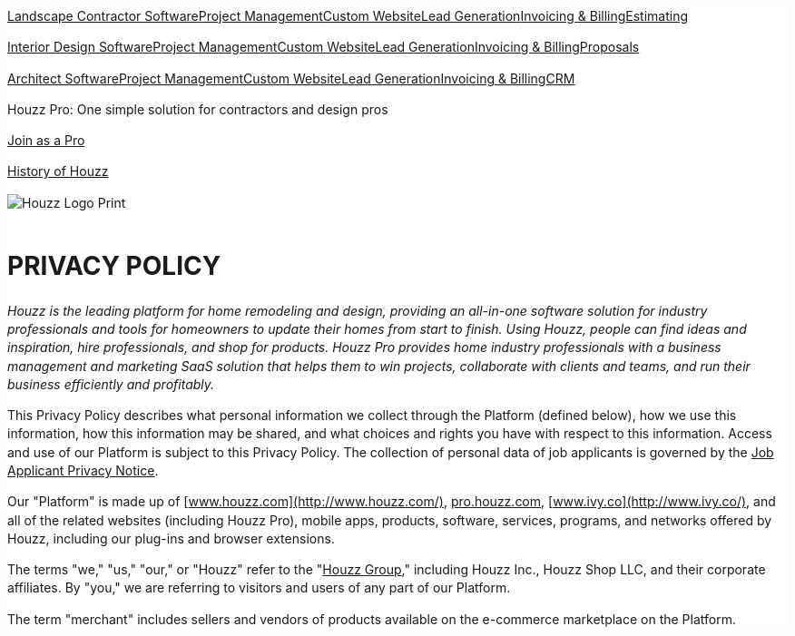 [Landscape Contractor Software](https://www.houzz.com/for-pros/software-landscape-contractor)[Project Management](https://www.houzz.com/for-pros/software-landscape-contractor-project-management)[Custom Website](https://www.houzz.com/for-pros/software-landscape-contractor-custom-website)[Lead Generation](https://www.houzz.com/for-pros/software-landscape-contractor-leads)[Invoicing & Billing](https://www.houzz.com/for-pros/software-landscape-contractor-billing-invoicing)[Estimating](https://www.houzz.com/for-pros/software-landscape-contractor-estimating)

[Interior Design Software](https://www.houzz.com/for-pros/software-interior-designer)[Project Management](https://www.houzz.com/for-pros/software-interior-designer-project-management)[Custom Website](https://www.houzz.com/for-pros/software-interior-designer-custom-website)[Lead Generation](https://www.houzz.com/for-pros/software-interior-designer-leads)[Invoicing & Billing](https://www.houzz.com/for-pros/software-interior-designer-billing-invoicing)[Proposals](https://www.houzz.com/for-pros/feature-proposal)

[Architect Software](https://www.houzz.com/for-pros/software-architect)[Project Management](https://www.houzz.com/for-pros/software-architect-project-management)[Custom Website](https://www.houzz.com/for-pros/software-architect-custom-website)[Lead Generation](https://www.houzz.com/for-pros/software-architect-leads)[Invoicing & Billing](https://www.houzz.com/for-pros/software-architect-billing-invoicing)[CRM](https://www.houzz.com/for-pros/software-architect-crm)

Houzz Pro: One simple solution for contractors and design pros

[Join as a Pro](https://www.houzz.com/pro?source=header)

[History of Houzz](https://www.houzz.com/houzz-historyzz)

![Houzz Logo Print](//www.houzz.com/res/28801938/pic/houzz_logo.svg?v=28801938)

**PRIVACY POLICY**
==================

_Houzz is the leading platform for home remodeling and design, providing an all-in-one software solution for industry professionals and tools for homeowners to update their homes from start to finish. Using Houzz, people can find ideas and inspiration, hire professionals, and shop for products. Houzz Pro provides home industry professionals with a business management and marketing SaaS solution that helps them to win projects, collaborate with clients and teams, and run their business efficiently and profitably._

This Privacy Policy describes what personal information we collect through the Platform (defined below), how we use this information, how this information may be shared, and what choices and rights you have with respect to this information. Access and use of our Platform is subject to this Privacy Policy. The collection of personal data of job applicants is governed by the [Job Applicant Privacy Notice](https://help.houzz.com/s/article/Houzz-Privacy-Notice-Job-Applicants?language=en_US).

Our "Platform" is made up of [www.houzz.com](http://www.houzz.com/), [pro.houzz.com](http://pro.houzz.com/), [www.ivy.co](http://www.ivy.co/), and all of the related websites (including Houzz Pro), mobile apps, products, software, services, programs, and networks offered by Houzz, including our plug-ins and browser extensions.

The terms "we," "us," "our," or "Houzz" refer to the "[Houzz Group](https://help.houzz.com/s/article/Houzz-group?language=en_US)," including Houzz Inc., Houzz Shop LLC, and their corporate affiliates. By "you," we are referring to visitors and users of any part of our Platform.

The term "merchant" includes sellers and vendors of products available on the e-commerce marketplace on the Platform.
